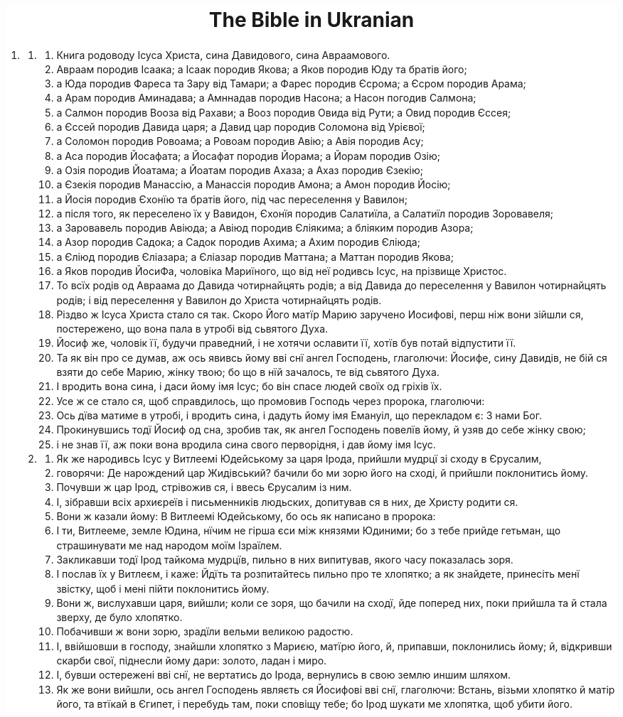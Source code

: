 <h1 align='center'>The Bible in Ukranian</h1>
<ol>
  <li>
    <ol>
      <li>
        <ol>
          <li>Книга родоводу Ісуса Христа, сина Давидового, сина Авраамового.</li>
          <li>Авраам породив Ісаака; а Ісаак породив Якова; а Яков породив Юду та братів його;</li>
          <li>а Юда породив Фареса та Зару від Тамари; а Фарес породив Єсрома; а Єсром породив Арама;</li>
          <li>а Арам породив Аминадава; а Амннадав породив Насона; а Насон погодив Салмона;</li>
          <li>а Салмон породив Вооза від Рахави; а Вооз породив Овида від Рути; а Овид породив Єссея;</li>
          <li>а Єссей породив Давида царя; а Давид цар породив Соломона від Урієвої;</li>
          <li>а Соломон породив Ровоама; а Ровоам породив Авію; а Авія породив Асу;</li>
          <li>а Аса породив Йосафата; а Йосафат породив Йорама; а Йорам породив Озію;</li>
          <li>а Озія породив Йоатама; а Йоатам породив Ахаза; а Ахаз породив Єзекію;</li>
          <li>а Єзекія породив Манассію, а Манассія породив Амона; а Амон породив Йосію;</li>
          <li>а Йосія породив Єхонїю та братів його, під час переселення у Вавилон;</li>
          <li>а після того, як переселено їх у Вавидон, Єхонїя породив Салатиїла, а Салатиїл породив Зоровавеля;</li>
          <li>а Заровавель породив Авіюда; а Авіюд породив Єліякима; а бліяким породив Азора;</li>
          <li>а Азор породив Садока; а Садок породив Ахима; а Ахим породив Єліюда;</li>
          <li>а Єліюд породив Єліазара; а Єліазар породив Маттана; а Маттан породив Якова;</li>
          <li>а Яков породив ЙосиФа, чоловіка Мариїного, що від неї родивсь Ісус, на прізвище Христос.</li>
          <li>То всїх родів од Авраама до Давида чотирнайцять родів; а від Давида до переселення у Вавилон чотирнайцять родів; і від переселення у Вавилон до Христа чотирнайцять родів.</li>
          <li>Різдво ж Ісуса Христа стало ся так. Скоро Його матїр Марию заручено Иосифові, перш ніж вони зійшли ся, постережено, що вона пала в утробі від сьвятого Духа.</li>
          <li>Йосиф же, чоловік її, будучи праведний, і не хотячи ославити її, хотїв був потай відпустити її.</li>
          <li>Та як він про се думав, аж ось явивсь йому вві снї ангел Господень, глаголючи: Йосифе, сину Давидів, не бій ся взяти до себе Марию, жінку твою; бо що в нїй зачалось, те від сьвятого Духа.</li>
          <li>І вродить вона сина, і даси йому імя Ісус; бо він спасе людей своїх од гріхів їх.</li>
          <li>Усе ж се стало ся, щоб справдилось, що промовив Господь через пророка, глаголючи:</li>
          <li>Ось дїва матиме в утробі, і вродить сина, і дадуть йому імя Емануіл, що перекладом є: 3 нами Бог.</li>
          <li>Прокинувшись тодї Йосиф од сна, зробив так, як ангел Господень повелїв йому, й узяв до себе жінку свою;</li>
          <li>і не знав її, аж поки вона вродила сина свого перворідня, і дав йому імя Ісус.</li>
        </ol>
      </li>
      <li>
        <ol>
          <li>Як же народивсь Ісус у Витлеемі Юдейському за царя Ірода, прийшли мудрцї зі сходу в Єрусалим,</li>
          <li>говорячи: Де нарождений цар Жидівський? бачили бо ми зорю його на сході, й прийшли поклонитись йому.</li>
          <li>Почувши ж цар Ірод, стрівожив ся, і ввесь Єрусалим із ним.</li>
          <li>І, зібравши всіх архиєреїв і письменників людьских, допитував ся в них, де Христу родити ся.</li>
          <li>Вони ж казали йому: В Витлеемі Юдейському, бо ось як написано в пророка:</li>
          <li>І ти, Витлееме, земле Юдина, нїчим не гірша єси між князями Юдиними; бо з тебе прийде гетьман, що страшинувати ме над народом моїм Ізраїлем.</li>
          <li>Закликавши тодї Ірод тайкома мудрцїв, пильно в них випитував, якого часу показалась зоря.</li>
          <li>І послав їх у Витлеєм, і каже: Йдїть та розпитайтесь пильно про те хлопятко; а як знайдете, принесіть менї звістку, щоб і мені пійти поклонитись йому.</li>
          <li>Вони ж, вислухавши царя, вийшли; коли се зоря, що бачили на сходї, йде поперед них, поки прийшла та й стала зверху, де було хлопятко.</li>
          <li>Побачивши ж вони зорю, зрадїли вельми великою радостю.</li>
          <li>І, ввійшовши в господу, знайшли хлопятко з Мариєю, матїрю його, й, припавши, поклонились йому; й, відкривши скарби свої, піднесли йому дари: золото, ладан і миро.</li>
          <li>І, бувши остережені вві снї, не вертатись до Ірода, вернулись в свою землю иншим шляхом.</li>
          <li>Як же вони вийшли, ось ангел Господень являєть ся Йосифові вві снї, глаголючи: Встань, візьми хлопятко й матір його, та втїкай в Єгипет, і перебудь там, поки сповіщу тебе; бо Ірод шукати ме хлопятка, щоб убити його.</li>